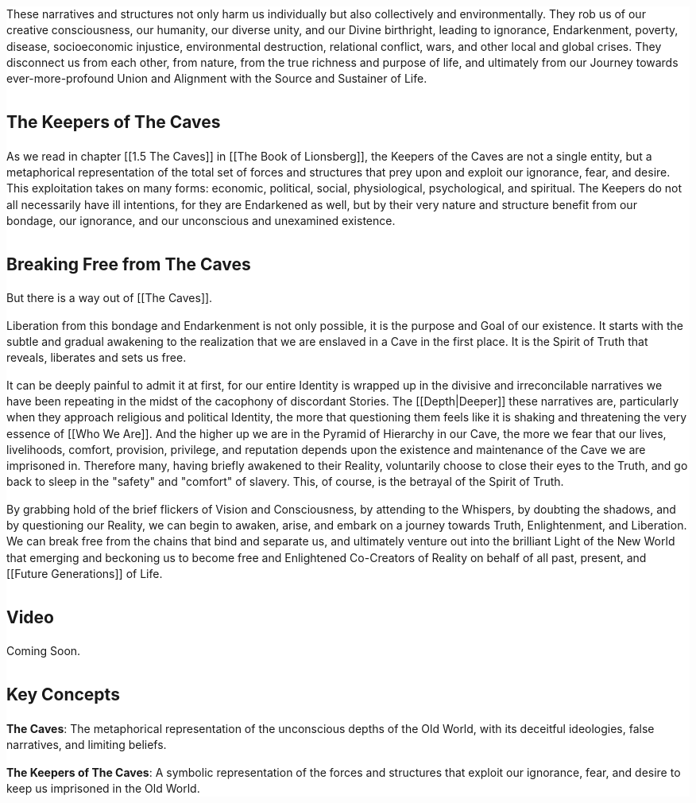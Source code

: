 These narratives and structures not only harm us individually but also collectively and environmentally. They rob us of our creative consciousness, our humanity, our diverse unity, and our Divine birthright, leading to ignorance, Endarkenment, poverty, disease, socioeconomic injustice, environmental destruction, relational conflict, wars, and other local and global crises. They disconnect us from each other, from nature, from the true richness and purpose of life, and ultimately from our Journey towards ever-more-profound Union and Alignment with the Source and Sustainer of Life. 

## The Keepers of The Caves

As we read in chapter [[1.5 The Caves]] in [[The Book of Lionsberg]], the Keepers of the Caves are not a single entity, but a metaphorical representation of the total set of forces and structures that prey upon and exploit our ignorance, fear, and desire. This exploitation takes on many forms: economic, political, social, physiological, psychological, and spiritual. The Keepers do not all necessarily have ill intentions, for they are Endarkened as well, but by their very nature and structure benefit from our bondage, our ignorance, and our unconscious and unexamined existence.

## Breaking Free from The Caves

But there is a way out of [[The Caves]]. 

Liberation from this bondage and Endarkenment is not only possible, it is the purpose and Goal of our existence. It starts with the subtle and gradual awakening to the realization that we are enslaved in a Cave in the first place. It is the Spirit of Truth that reveals, liberates and sets us free. 

It can be deeply painful to admit it at first, for our entire Identity is wrapped up in the divisive and irreconcilable narratives we have been repeating in the midst of the cacophony of discordant Stories. The [[Depth|Deeper]] these narratives are, particularly when they approach religious and political Identity, the more that questioning them feels like it is shaking and threatening the very essence of [[Who We Are]]. And the higher up we are in the Pyramid of Hierarchy in our Cave, the more we fear that our lives, livelihoods, comfort, provision, privilege, and reputation depends upon the existence and maintenance of the Cave we are imprisoned in. Therefore many, having briefly awakened to their Reality, voluntarily choose to close their eyes to the Truth, and go back to sleep in the "safety" and "comfort" of slavery. This, of course, is the betrayal of the Spirit of Truth. 

By grabbing hold of the brief flickers of Vision and Consciousness, by attending to the Whispers, by doubting the shadows, and by questioning our Reality, we can begin to awaken, arise, and embark on a journey towards Truth, Enlightenment, and Liberation. We can break free from the chains that bind and separate us, and ultimately venture out into the brilliant Light of the New World that emerging and beckoning us to become free and Enlightened Co-Creators of Reality on behalf of all past, present, and [[Future Generations]] of Life. 

## Video

Coming Soon.

## Key Concepts

**The Caves**: The metaphorical representation of the unconscious depths of the Old World, with its deceitful ideologies, false narratives, and limiting beliefs.

**The Keepers of The Caves**: A symbolic representation of the forces and structures that exploit our ignorance, fear, and desire to keep us imprisoned in the Old World.
